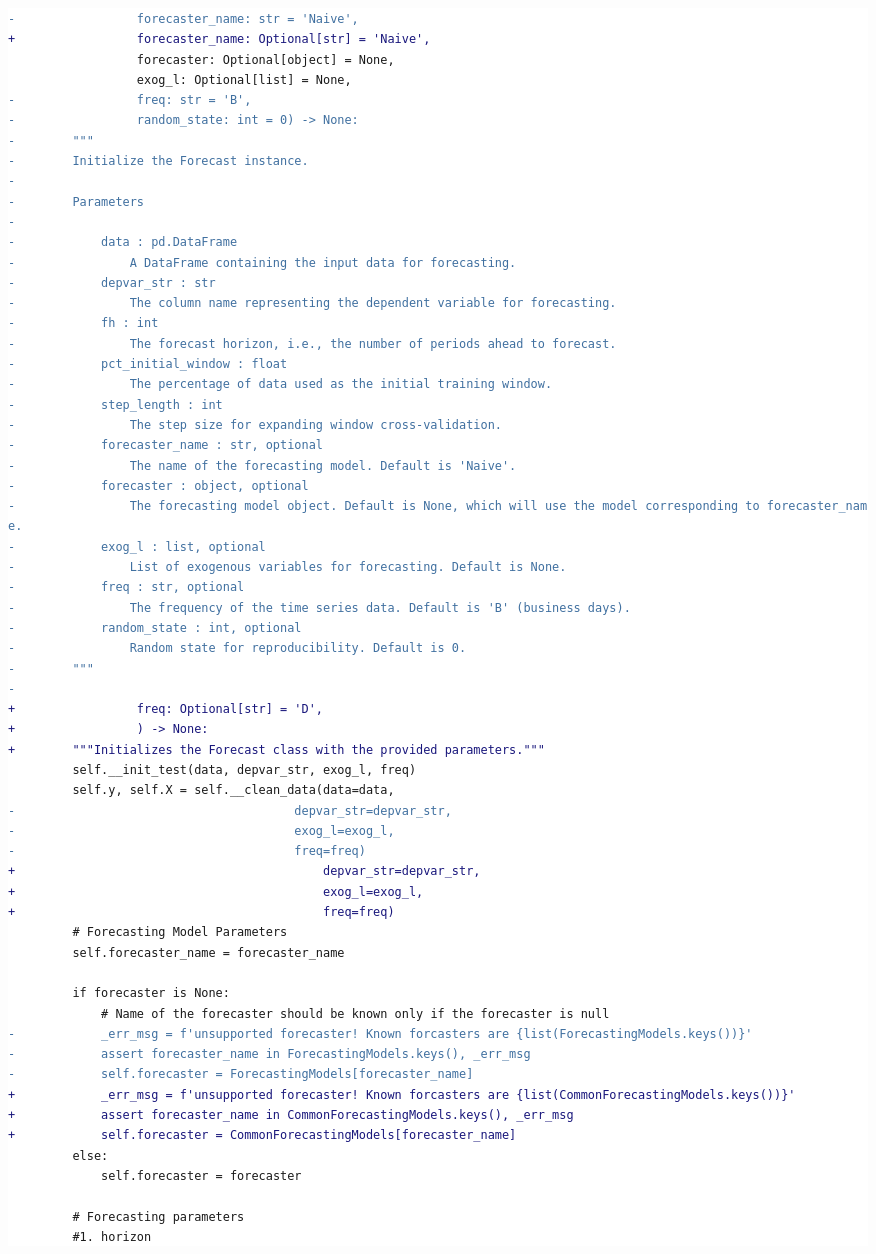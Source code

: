```diff
-                 forecaster_name: str = 'Naive',
+                 forecaster_name: Optional[str] = 'Naive',
                  forecaster: Optional[object] = None,
                  exog_l: Optional[list] = None,
-                 freq: str = 'B',
-                 random_state: int = 0) -> None:
-        """
-        Initialize the Forecast instance.
-
-        Parameters
-        
-            data : pd.DataFrame
-                A DataFrame containing the input data for forecasting.
-            depvar_str : str
-                The column name representing the dependent variable for forecasting.
-            fh : int
-                The forecast horizon, i.e., the number of periods ahead to forecast.
-            pct_initial_window : float
-                The percentage of data used as the initial training window.
-            step_length : int
-                The step size for expanding window cross-validation.
-            forecaster_name : str, optional
-                The name of the forecasting model. Default is 'Naive'.
-            forecaster : object, optional
-                The forecasting model object. Default is None, which will use the model corresponding to forecaster_name.
-            exog_l : list, optional
-                List of exogenous variables for forecasting. Default is None.
-            freq : str, optional
-                The frequency of the time series data. Default is 'B' (business days).
-            random_state : int, optional
-                Random state for reproducibility. Default is 0.
-        """
-        
+                 freq: Optional[str] = 'D',
+                 ) -> None:
+        """Initializes the Forecast class with the provided parameters."""
         self.__init_test(data, depvar_str, exog_l, freq)
         self.y, self.X = self.__clean_data(data=data, 
-                                       depvar_str=depvar_str,
-                                       exog_l=exog_l,
-                                       freq=freq)
+                                           depvar_str=depvar_str,
+                                           exog_l=exog_l,
+                                           freq=freq)
         # Forecasting Model Parameters
         self.forecaster_name = forecaster_name
 
         if forecaster is None:
             # Name of the forecaster should be known only if the forecaster is null
-            _err_msg = f'unsupported forecaster! Known forcasters are {list(ForecastingModels.keys())}'
-            assert forecaster_name in ForecastingModels.keys(), _err_msg
-            self.forecaster = ForecastingModels[forecaster_name]
+            _err_msg = f'unsupported forecaster! Known forcasters are {list(CommonForecastingModels.keys())}'
+            assert forecaster_name in CommonForecastingModels.keys(), _err_msg
+            self.forecaster = CommonForecastingModels[forecaster_name]
         else:
             self.forecaster = forecaster
 
         # Forecasting parameters
         #1. horizon
```